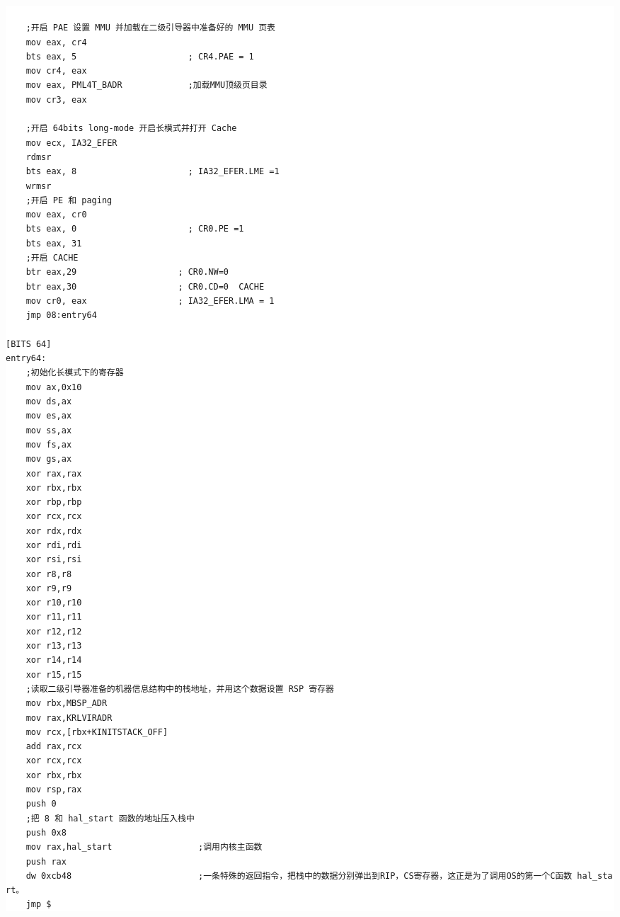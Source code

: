 ```
    
    ;开启 PAE 设置 MMU 并加载在二级引导器中准备好的 MMU 页表
    mov eax, cr4
    bts eax, 5                      ; CR4.PAE = 1
    mov cr4, eax
    mov eax, PML4T_BADR             ;加载MMU顶级页目录
    mov cr3, eax  
    
    ;开启 64bits long-mode 开启长模式并打开 Cache
    mov ecx, IA32_EFER
    rdmsr
    bts eax, 8                      ; IA32_EFER.LME =1
    wrmsr
    ;开启 PE 和 paging
    mov eax, cr0
    bts eax, 0                      ; CR0.PE =1
    bts eax, 31
    ;开启 CACHE       
    btr eax,29                    ; CR0.NW=0
    btr eax,30                    ; CR0.CD=0  CACHE
    mov cr0, eax                  ; IA32_EFER.LMA = 1
    jmp 08:entry64

[BITS 64]
entry64:
    ;初始化长模式下的寄存器
    mov ax,0x10
    mov ds,ax
    mov es,ax
    mov ss,ax
    mov fs,ax
    mov gs,ax
    xor rax,rax
    xor rbx,rbx
    xor rbp,rbp
    xor rcx,rcx
    xor rdx,rdx
    xor rdi,rdi
    xor rsi,rsi
    xor r8,r8
    xor r9,r9
    xor r10,r10
    xor r11,r11
    xor r12,r12
    xor r13,r13
    xor r14,r14
    xor r15,r15
    ;读取二级引导器准备的机器信息结构中的栈地址，并用这个数据设置 RSP 寄存器
    mov rbx,MBSP_ADR
    mov rax,KRLVIRADR
    mov rcx,[rbx+KINITSTACK_OFF]
    add rax,rcx
    xor rcx,rcx
    xor rbx,rbx
    mov rsp,rax
    push 0
    ;把 8 和 hal_start 函数的地址压入栈中
    push 0x8
    mov rax,hal_start                 ;调用内核主函数
    push rax
    dw 0xcb48                         ;一条特殊的返回指令，把栈中的数据分别弹出到RIP，CS寄存器，这正是为了调用OS的第一个C函数 hal_start。 
    jmp $

```